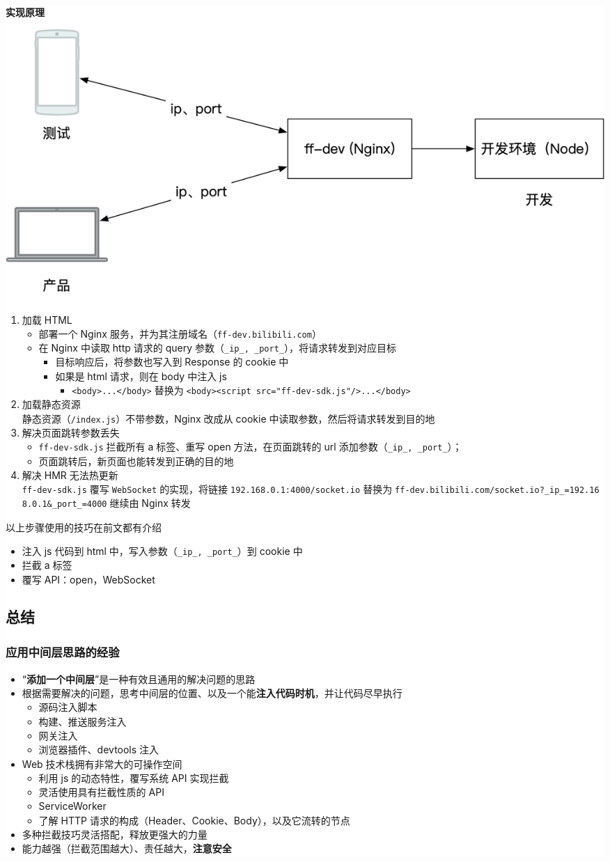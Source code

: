 **实现原理**

![ff-dev](./ff-dev.png)

1. 加载 HTML
   - 部署一个 Nginx 服务，并为其注册域名（`ff-dev.bilibili.com`）
   - 在 Nginx 中读取 http 请求的 query 参数（`_ip_, _port_`），将请求转发到对应目标
     - 目标响应后，将参数也写入到 Response 的 cookie 中
     - 如果是 html 请求，则在 body 中注入 js
       - `<body>...</body>` 替换为 `<body><script src="ff-dev-sdk.js"/>...</body>`
2. 加载静态资源  
   静态资源（`/index.js`）不带参数，Nginx 改成从 cookie 中读取参数，然后将请求转发到目的地
3. 解决页面跳转参数丢失
   - `ff-dev-sdk.js` 拦截所有 a 标签、重写 open 方法，在页面跳转的 url 添加参数（`_ip_, _port_`）；
   - 页面跳转后，新页面也能转发到正确的目的地
4. 解决 HMR 无法热更新  
   `ff-dev-sdk.js` 覆写 `WebSocket` 的实现，将链接 `192.168.0.1:4000/socket.io` 替换为 `ff-dev.bilibili.com/socket.io?_ip_=192.168.0.1&_port_=4000` 继续由 Nginx 转发

以上步骤使用的技巧在前文都有介绍

- 注入 js 代码到 html 中，写入参数（`_ip_, _port_`）到 cookie 中
- 拦截 a 标签
- 覆写 API：open，WebSocket

## 总结

### 应用**中间层**思路的经验

- “**添加一个中间层**”是一种有效且通用的解决问题的思路
- 根据需要解决的问题，思考中间层的位置、以及一个能**注入代码时机**，并让代码尽早执行
  - 源码注入脚本
  - 构建、推送服务注入
  - 网关注入
  - 浏览器插件、devtools 注入
- Web 技术栈拥有非常大的可操作空间
  - 利用 js 的动态特性，覆写系统 API 实现拦截
  - 灵活使用具有拦截性质的 API
  - ServiceWorker
  - 了解 HTTP 请求的构成（Header、Cookie、Body），以及它流转的节点
- 多种拦截技巧灵活搭配，释放更强大的力量
- 能力越强（拦截范围越大）、责任越大，**注意安全**

